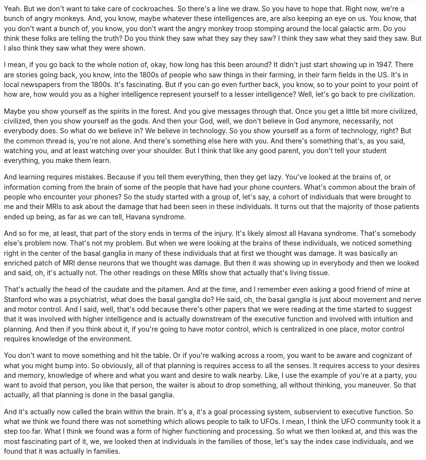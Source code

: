 Yeah. But we don't want to take care of cockroaches. So there's a line we draw. So you have to hope that. Right now, we're a bunch of angry monkeys. And, you know, maybe whatever these intelligences are, are also keeping an eye on us. You know, that you don't want a bunch of, you know, you don't want the angry monkey troop stomping around the local galactic arm. Do you think these folks are telling the truth? Do you think they saw what they say they saw? I think they saw what they said they saw. But I also think they saw what they were shown.

I mean, if you go back to the whole notion of, okay, how long has this been around? It didn't just start showing up in 1947. There are stories going back, you know, into the 1800s of people who saw things in their farming, in their farm fields in the US. It's in local newspapers from the 1800s. It's fascinating. But if you can go even further back, you know, so to your point to your point of how are, how would you as a higher intelligence represent yourself to a lesser intelligence? Well, let's go back to pre civilization.

Maybe you show yourself as the spirits in the forest. And you give messages through that. Once you get a little bit more civilized, civilized, then you show yourself as the gods. And then your God, well, we don't believe in God anymore, necessarily, not everybody does. So what do we believe in? We believe in technology. So you show yourself as a form of technology, right? But the common thread is, you're not alone. And there's something else here with you. And there's something that's, as you said, watching you, and at least watching over your shoulder. But I think that like any good parent, you don't tell your student everything, you make them learn.

And learning requires mistakes. Because if you tell them everything, then they get lazy. You've looked at the brains of, or information coming from the brain of some of the people that have had your phone counters. What's common about the brain of people who encounter your phones? So the study started with a group of, let's say, a cohort of individuals that were brought to me and their MRIs to ask about the damage that had been seen in these individuals. It turns out that the majority of those patients ended up being, as far as we can tell, Havana syndrome.

And so for me, at least, that part of the story ends in terms of the injury. It's likely almost all Havana syndrome. That's somebody else's problem now. That's not my problem. But when we were looking at the brains of these individuals, we noticed something right in the center of the basal ganglia in many of these individuals that at first we thought was damage. It was basically an enriched patch of MRI dense neurons that we thought was damage. But then it was showing up in everybody and then we looked and said, oh, it's actually not. The other readings on these MRIs show that actually that's living tissue.

That's actually the head of the caudate and the pitamen. And at the time, and I remember even asking a good friend of mine at Stanford who was a psychiatrist, what does the basal ganglia do? He said, oh, the basal ganglia is just about movement and nerve and motor control. And I said, well, that's odd because there's other papers that we were reading at the time started to suggest that it was involved with higher intelligence and is actually downstream of the executive function and involved with intuition and planning. And then if you think about it, if you're going to have motor control, which is centralized in one place, motor control requires knowledge of the environment.

You don't want to move something and hit the table. Or if you're walking across a room, you want to be aware and cognizant of what you might bump into. So obviously, all of that planning is requires access to all the senses. It requires access to your desires and memory, knowledge of where and what you want and desire to walk nearby. Like, I use the example of you're at a party, you want to avoid that person, you like that person, the waiter is about to drop something, all without thinking, you maneuver. So that actually, all that planning is done in the basal ganglia.

And it's actually now called the brain within the brain. It's a, it's a goal processing system, subservient to executive function. So what we think we found there was not something which allows people to talk to UFOs. I mean, I think the UFO community took it a step too far. What I think we found was a form of higher functioning and processing. So what we then looked at, and this was the most fascinating part of it, we, we looked then at individuals in the families of those, let's say the index case individuals, and we found that it was actually in families.
